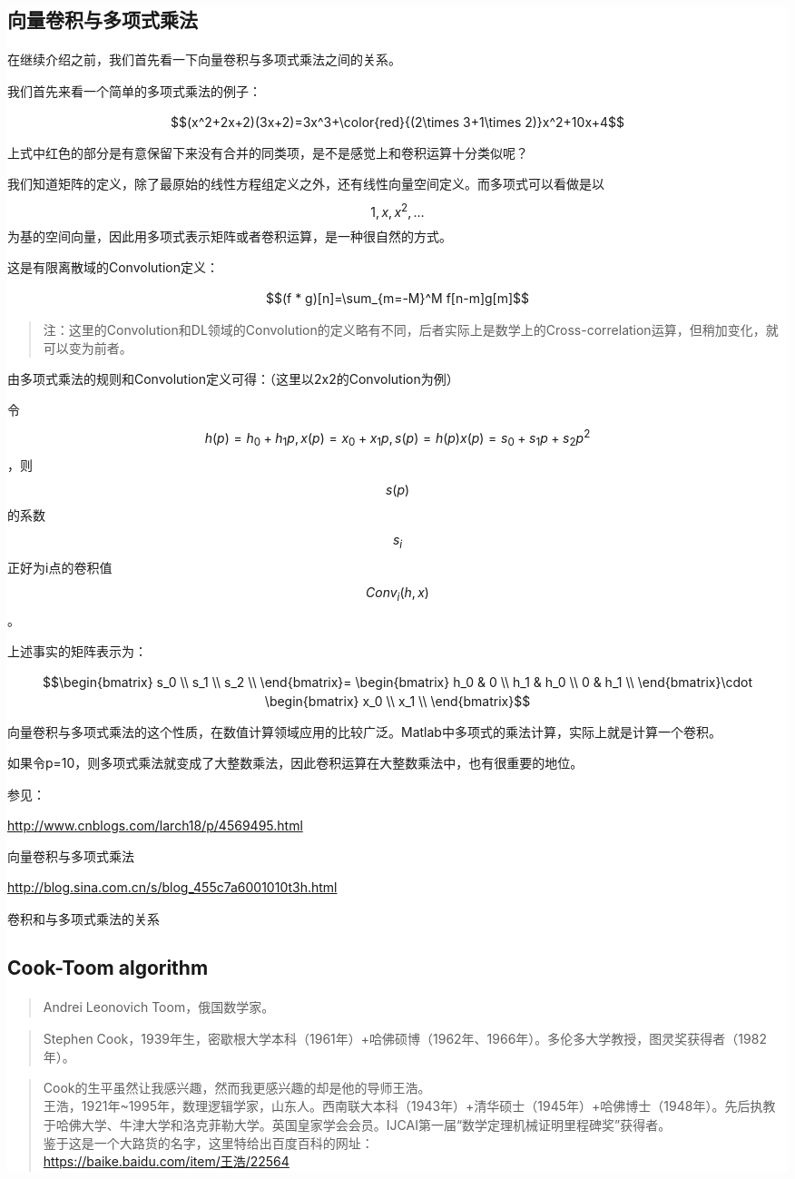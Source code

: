 ## 向量卷积与多项式乘法

在继续介绍之前，我们首先看一下向量卷积与多项式乘法之间的关系。

我们首先来看一个简单的多项式乘法的例子：

$$(x^2+2x+2)(3x+2)=3x^3+\color{red}{(2\times 3+1\times 2)}x^2+10x+4$$

上式中红色的部分是有意保留下来没有合并的同类项，是不是感觉上和卷积运算十分类似呢？

我们知道矩阵的定义，除了最原始的线性方程组定义之外，还有线性向量空间定义。而多项式可以看做是以$${1,x,x^2,\dots}$$为基的空间向量，因此用多项式表示矩阵或者卷积运算，是一种很自然的方式。

这是有限离散域的Convolution定义：

$$(f * g)[n]=\sum_{m=-M}^M f[n-m]g[m]$$

>注：这里的Convolution和DL领域的Convolution的定义略有不同，后者实际上是数学上的Cross-correlation运算，但稍加变化，就可以变为前者。

由多项式乘法的规则和Convolution定义可得：（这里以2x2的Convolution为例）

令$$h(p)=h_0+h_1p,x(p)=x_0+x_1p,s(p)=h(p)x(p)=s_0+s_1p+s_2p^2$$，则$$s(p)$$的系数$$s_i$$正好为i点的卷积值$$Conv_i(h,x)$$。

上述事实的矩阵表示为：

$$\begin{bmatrix}
s_0 \\ s_1 \\ s_2 \\
\end{bmatrix}=
\begin{bmatrix}
h_0 & 0 \\
h_1 & h_0 \\
0 & h_1 \\
\end{bmatrix}\cdot
\begin{bmatrix}
x_0 \\ x_1 \\
\end{bmatrix}$$

向量卷积与多项式乘法的这个性质，在数值计算领域应用的比较广泛。Matlab中多项式的乘法计算，实际上就是计算一个卷积。

如果令p=10，则多项式乘法就变成了大整数乘法，因此卷积运算在大整数乘法中，也有很重要的地位。

参见：

http://www.cnblogs.com/larch18/p/4569495.html

向量卷积与多项式乘法

http://blog.sina.com.cn/s/blog_455c7a6001010t3h.html

卷积和与多项式乘法的关系

## Cook-Toom algorithm

>Andrei Leonovich Toom，俄国数学家。

>Stephen Cook，1939年生，密歇根大学本科（1961年）+哈佛硕博（1962年、1966年）。多伦多大学教授，图灵奖获得者（1982年）。

>Cook的生平虽然让我感兴趣，然而我更感兴趣的却是他的导师王浩。   
>王浩，1921年~1995年，数理逻辑学家，山东人。西南联大本科（1943年）+清华硕士（1945年）+哈佛博士（1948年）。先后执教于哈佛大学、牛津大学和洛克菲勒大学。英国皇家学会会员。IJCAI第一届“数学定理机械证明里程碑奖”获得者。   
>鉴于这是一个大路货的名字，这里特给出百度百科的网址：   
>https://baike.baidu.com/item/王浩/22564
